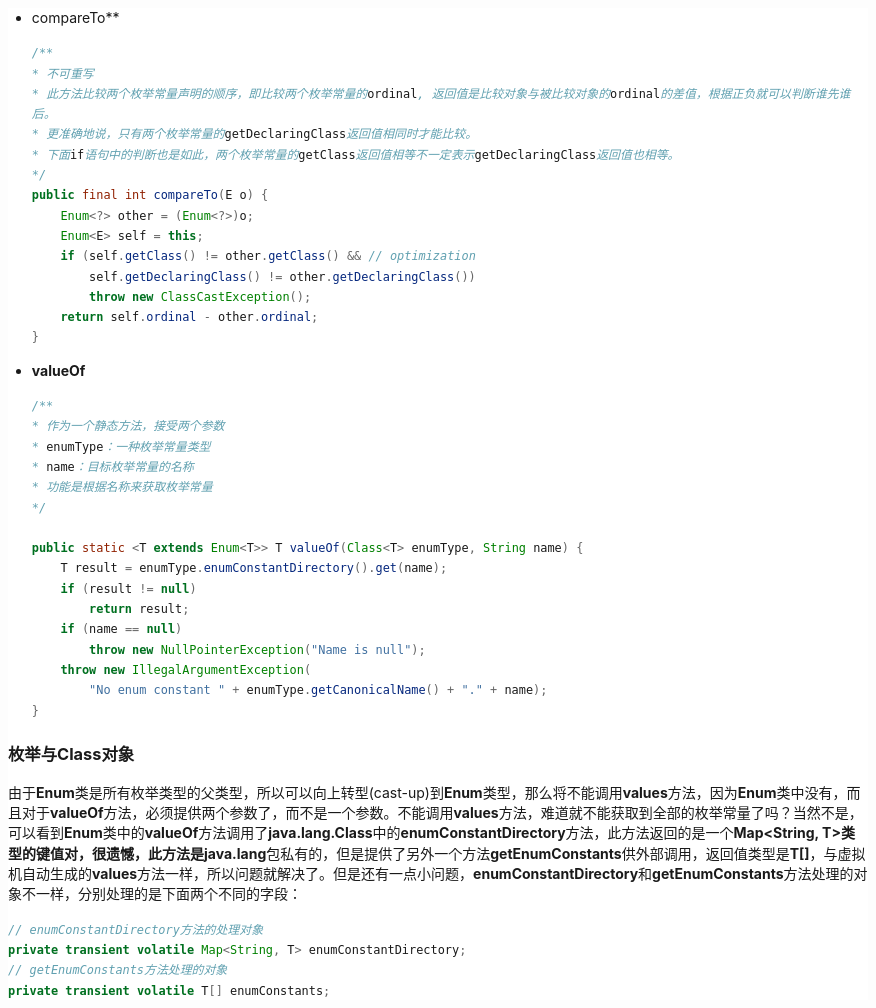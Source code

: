* compareTo**

  ```java
  /**
  * 不可重写
  * 此方法比较两个枚举常量声明的顺序，即比较两个枚举常量的ordinal, 返回值是比较对象与被比较对象的ordinal的差值，根据正负就可以判断谁先谁后。
  * 更准确地说，只有两个枚举常量的getDeclaringClass返回值相同时才能比较。
  * 下面if语句中的判断也是如此，两个枚举常量的getClass返回值相等不一定表示getDeclaringClass返回值也相等。
  */
  public final int compareTo(E o) {
      Enum<?> other = (Enum<?>)o;
      Enum<E> self = this;
      if (self.getClass() != other.getClass() && // optimization
          self.getDeclaringClass() != other.getDeclaringClass())
          throw new ClassCastException();
      return self.ordinal - other.ordinal;
  }
  ```

* **valueOf**

  ```java
  /**
  * 作为一个静态方法，接受两个参数
  * enumType：一种枚举常量类型
  * name：目标枚举常量的名称
  * 功能是根据名称来获取枚举常量
  */
  
  public static <T extends Enum<T>> T valueOf(Class<T> enumType, String name) {
      T result = enumType.enumConstantDirectory().get(name);
      if (result != null)
          return result;
      if (name == null)
          throw new NullPointerException("Name is null");
      throw new IllegalArgumentException(
          "No enum constant " + enumType.getCanonicalName() + "." + name);
  }
  ```

### 枚举与Class对象

由于**Enum**类是所有枚举类型的父类型，所以可以向上转型(cast-up)到**Enum**类型，那么将不能调用**values**方法，因为**Enum**类中没有，而且对于**valueOf**方法，必须提供两个参数了，而不是一个参数。不能调用**values**方法，难道就不能获取到全部的枚举常量了吗？当然不是，可以看到**Enum**类中的**valueOf**方法调用了**java.lang.Class**中的**enumConstantDirectory**方法，此方法返回的是一个**Map<String, T>**类型的键值对，很遗憾，此方法是**java.lang**包私有的，但是提供了另外一个方法**getEnumConstants**供外部调用，返回值类型是**T[]**，与虚拟机自动生成的**values**方法一样，所以问题就解决了。但是还有一点小问题，**enumConstantDirectory**和**getEnumConstants**方法处理的对象不一样，分别处理的是下面两个不同的字段：

```java
// enumConstantDirectory方法的处理对象
private transient volatile Map<String, T> enumConstantDirectory;
// getEnumConstants方法处理的对象
private transient volatile T[] enumConstants;
```
